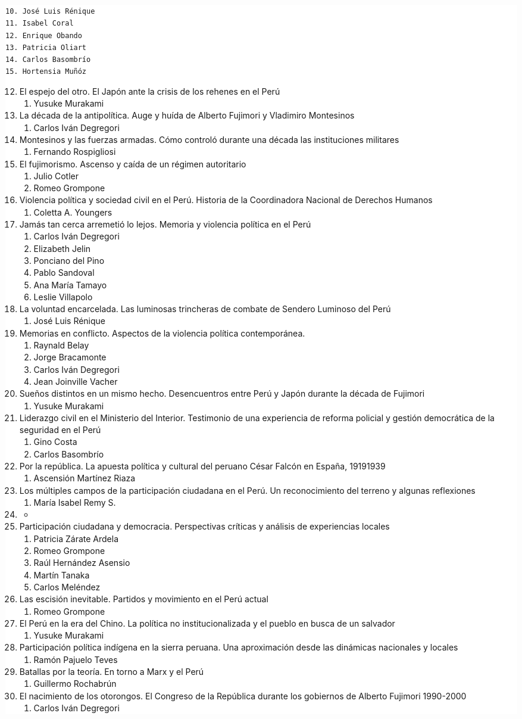 	10. José Luis Rénique
	11. Isabel Coral
	12. Enrique Obando
	13. Patricia Oliart
	14. Carlos Basombrío
	15. Hortensia Muñóz
12. El espejo del otro. El Japón ante la crisis de los rehenes en el Perú
	1. Yusuke Murakami
13. La década de la antipolítica. Auge y huída de Alberto Fujimori y Vladimiro Montesinos
	1. Carlos Iván Degregori
14. Montesinos y las fuerzas armadas. Cómo controló durante una década las instituciones militares
	1. Fernando Rospigliosi
15. El fujimorismo. Ascenso y caída de un régimen autoritario
	1. Julio Cotler
	2. Romeo Grompone
16. Violencia política y sociedad civil en el Perú. Historia de la Coordinadora Nacional de Derechos Humanos
	1. Coletta A. Youngers
17. Jamás tan cerca arremetió lo lejos. Memoria y violencia política en el Perú
	1. Carlos Iván Degregori
	2. Elizabeth Jelin
	3. Ponciano del Pino
	4. Pablo Sandoval
	5. Ana María Tamayo
	6. Leslie Villapolo
18. La voluntad encarcelada. Las luminosas trincheras de combate de Sendero Luminoso del Perú
	1. José Luis Rénique
19. Memorias en conflicto. Aspectos de la violencia política contemporánea. 
	1. Raynald Belay
	2. Jorge Bracamonte
	3. Carlos Iván Degregori
	4. Jean Joinville Vacher
20. Sueños distintos en un mismo hecho. Desencuentros entre Perú y Japón durante la década de Fujimori
	1. Yusuke Murakami
21. Liderazgo civil en el Ministerio del Interior. Testimonio de una experiencia de reforma policial y gestión democrática de la seguridad en el Perú
	1. Gino Costa
	2. Carlos Basombrío
22. Por la república. La apuesta política y cultural del peruano César Falcón en España, 19191939
	1. Ascensión Martínez Riaza
23. Los múltiples campos de la participación ciudadana en el Perú. Un reconocimiento del terreno y algunas reflexiones
	1. María Isabel Remy S.
24. -
25. Participación ciudadana y democracia. Perspectivas críticas y análisis de experiencias locales
	1. Patricia Zárate Ardela
	2. Romeo Grompone
	3. Raúl Hernández Asensio
	4. Martín Tanaka 
	5. Carlos Meléndez
26. Las escisión inevitable. Partidos y movimiento en el Perú actual
	1. Romeo Grompone
27. El Perú en la era del Chino. La política no institucionalizada y el pueblo en busca de un salvador
	1. Yusuke Murakami
28. Participación política indígena en la sierra peruana. Una aproximación desde las dinámicas nacionales y locales
	1. Ramón Pajuelo Teves
29. Batallas por la teoría. En torno a Marx y el Perú
	1. Guillermo Rochabrún
30. El nacimiento de los otorongos. El Congreso de la República durante los gobiernos de Alberto Fujimori 1990-2000
	1. Carlos Iván Degregori